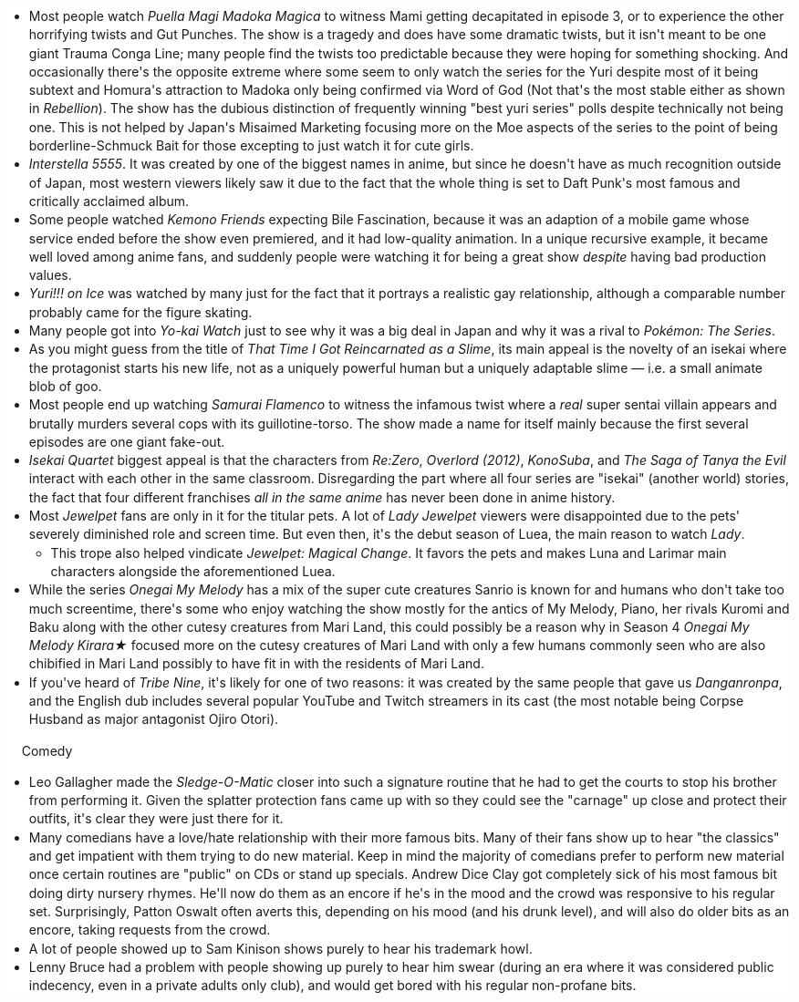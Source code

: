-   Most people watch _Puella Magi Madoka Magica_ to witness Mami getting decapitated in episode 3, or to experience the other horrifying twists and Gut Punches. The show is a tragedy and does have some dramatic twists, but it isn't meant to be one giant Trauma Conga Line; many people find the twists too predictable because they were hoping for something shocking. And occasionally there's the opposite extreme where some seem to only watch the series for the Yuri despite most of it being subtext and Homura's attraction to Madoka only being confirmed via Word of God (Not that's the most stable either as shown in _Rebellion_). The show has the dubious distinction of frequently winning "best yuri series" polls despite technically not being one. This is not helped by Japan's Misaimed Marketing focusing more on the Moe aspects of the series to the point of being borderline-Schmuck Bait for those excepting to just watch it for cute girls.
-   _Interstella 5555_. It was created by one of the biggest names in anime, but since he doesn't have as much recognition outside of Japan, most western viewers likely saw it due to the fact that the whole thing is set to Daft Punk's most famous and critically acclaimed album.
-   Some people watched _Kemono Friends_ expecting Bile Fascination, because it was an adaption of a mobile game whose service ended before the show even premiered, and it had low-quality animation. In a unique recursive example, it became well loved among anime fans, and suddenly people were watching it for being a great show _despite_ having bad production values.
-   _Yuri!!! on Ice_ was watched by many just for the fact that it portrays a realistic gay relationship, although a comparable number probably came for the figure skating.
-   Many people got into _Yo-kai Watch_ just to see why it was a big deal in Japan and why it was a rival to _Pokémon: The Series_.
-   As you might guess from the title of _That Time I Got Reincarnated as a Slime_, its main appeal is the novelty of an isekai where the protagonist starts his new life, not as a uniquely powerful human but a uniquely adaptable slime — i.e. a small animate blob of goo.
-   Most people end up watching _Samurai Flamenco_ to witness the infamous twist where a _real_ super sentai villain appears and brutally murders several cops with its guillotine-torso. The show made a name for itself mainly because the first several episodes are one giant fake-out.
-   _Isekai Quartet_ biggest appeal is that the characters from _Re:Zero_, _Overlord (2012)_, _KonoSuba_, and _The Saga of Tanya the Evil_ interact with each other in the same classroom. Disregarding the part where all four series are "isekai" (another world) stories, the fact that four different franchises _all in the same anime_ has never been done in anime history.
-   Most _Jewelpet_ fans are only in it for the titular pets. A lot of _Lady Jewelpet_ viewers were disappointed due to the pets' severely diminished role and screen time. But even then, it's the debut season of Luea, the main reason to watch _Lady_.
    -   This trope also helped vindicate _Jewelpet: Magical Change_. It favors the pets and makes Luna and Larimar main characters alongside the aforementioned Luea.
-   While the series _Onegai My Melody_ has a mix of the super cute creatures Sanrio is known for and humans who don't take too much screentime, there's some who enjoy watching the show mostly for the antics of My Melody, Piano, her rivals Kuromi and Baku along with the other cutesy creatures from Mari Land, this could possibly be a reason why in Season 4 _Onegai My Melody Kirara★_ focused more on the cutesy creatures of Mari Land with only a few humans commonly seen who are also chibified in Mari Land possibly to have fit in with the residents of Mari Land.
-   If you've heard of _Tribe Nine_, it's likely for one of two reasons: it was created by the same people that gave us _Danganronpa_, and the English dub includes several popular YouTube and Twitch streamers in its cast (the most notable being Corpse Husband as major antagonist Ojiro Otori).

    Comedy 

-   Leo Gallagher made the _Sledge-O-Matic_ closer into such a signature routine that he had to get the courts to stop his brother from performing it. Given the splatter protection fans came up with so they could see the "carnage" up close and protect their outfits, it's clear they were just there for it.
-   Many comedians have a love/hate relationship with their more famous bits. Many of their fans show up to hear "the classics" and get impatient with them trying to do new material. Keep in mind the majority of comedians prefer to perform new material once certain routines are "public" on CDs or stand up specials. Andrew Dice Clay got completely sick of his most famous bit doing dirty nursery rhymes. He'll now do them as an encore if he's in the mood and the crowd was responsive to his regular set. Surprisingly, Patton Oswalt often averts this, depending on his mood (and his drunk level), and will also do older bits as an encore, taking requests from the crowd.
-   A lot of people showed up to Sam Kinison shows purely to hear his trademark howl.
-   Lenny Bruce had a problem with people showing up purely to hear him swear (during an era where it was considered public indecency, even in a private adults only club), and would get bored with his regular non-profane bits.